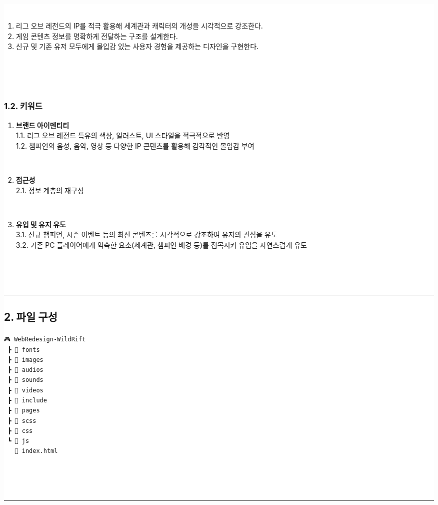 </br>

1. 리그 오브 레전드의 IP를 적극 활용해 세계관과 캐릭터의 개성을 시각적으로 강조한다.     
2. 게임 콘텐츠 정보를 명확하게 전달하는 구조를 설계한다.         
3. 신규 및 기존 유저 모두에게 몰입감 있는 사용자 경험을 제공하는 디자인을 구현한다.    

</br>
</br>
</br>

### 1.2. 키워드
1. **브랜드 아이덴티티**      
    1.1. 리그 오브 레전드 특유의 색상, 일러스트, UI 스타일을 적극적으로 반영          
    1.2. 챔피언의 음성, 음악, 영상 등 다양한 IP 콘텐츠를 활용해 감각적인 몰입감 부여          
    
</br>

2. **접근성**     
    2.1. 정보 계층의 재구성      
    
</br>

3. **유입 및 유지 유도**    
    3.1. 신규 챔피언, 시즌 이벤트 등의 최신 콘텐츠를 시각적으로 강조하여 유저의 관심을 유도          
    3.2. 기존 PC 플레이어에게 익숙한 요소(세계관, 챔피언 배경 등)를 접목시켜 유입을 자연스럽게 유도         
    

</br>
</br>
</br>

---

## 2. 파일 구성

```
🎮 WebRedesign-WildRift
 ┣ 📂 fonts
 ┣ 📂 images
 ┣ 📂 audios
 ┣ 📂 sounds
 ┣ 📂 videos
 ┣ 📂 include
 ┣ 📂 pages
 ┣ 📂 scss
 ┣ 📂 css
 ┗ 📂 js
   📄 index.html
```

</br>
</br>
</br>

---
